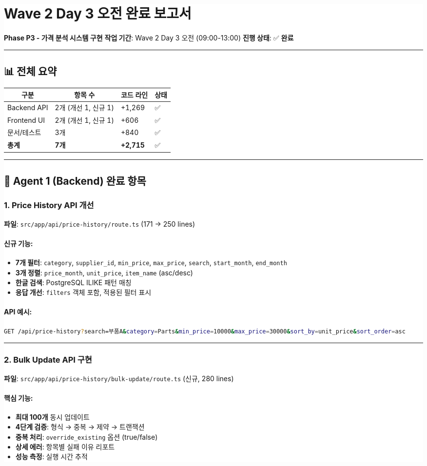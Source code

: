 # Wave 2 Day 3 오전 완료 보고서

**Phase P3 - 가격 분석 시스템 구현**
**작업 기간**: Wave 2 Day 3 오전 (09:00-13:00)
**진행 상태**: ✅ **완료**

---

## 📊 전체 요약

| 구분 | 항목 수 | 코드 라인 | 상태 |
|------|---------|-----------|------|
| Backend API | 2개 (개선 1, 신규 1) | +1,269 | ✅ |
| Frontend UI | 2개 (개선 1, 신규 1) | +606 | ✅ |
| 문서/테스트 | 3개 | +840 | ✅ |
| **총계** | **7개** | **+2,715** | ✅ |

---

## 🎯 Agent 1 (Backend) 완료 항목

### 1. Price History API 개선
**파일**: `src/app/api/price-history/route.ts` (171 → 250 lines)

#### 신규 기능:
- **7개 필터**: `category`, `supplier_id`, `min_price`, `max_price`, `search`, `start_month`, `end_month`
- **3개 정렬**: `price_month`, `unit_price`, `item_name` (asc/desc)
- **한글 검색**: PostgreSQL ILIKE 패턴 매칭
- **응답 개선**: `filters` 객체 포함, 적용된 필터 표시

#### API 예시:
```bash
GET /api/price-history?search=부품A&category=Parts&min_price=10000&max_price=30000&sort_by=unit_price&sort_order=asc
```

---

### 2. Bulk Update API 구현
**파일**: `src/app/api/price-history/bulk-update/route.ts` (신규, 280 lines)

#### 핵심 기능:
- **최대 100개** 동시 업데이트
- **4단계 검증**: 형식 → 중복 → 제약 → 트랜잭션
- **중복 처리**: `override_existing` 옵션 (true/false)
- **상세 에러**: 항목별 실패 이유 리포트
- **성능 측정**: 실행 시간 추적
